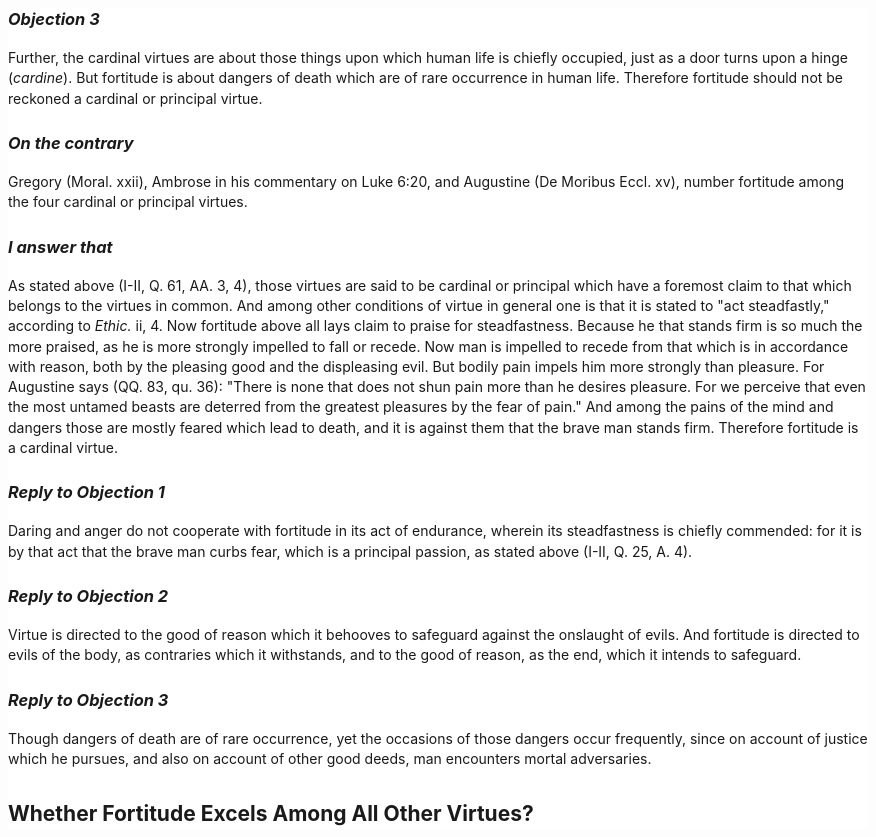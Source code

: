 ### *Objection 3*
Further, the cardinal virtues are about those things upon
which human life is chiefly occupied, just as a door turns upon a
hinge (_cardine_). But fortitude is about dangers of death which are
of rare occurrence in human life. Therefore fortitude should not be
reckoned a cardinal or principal virtue.

### *On the contrary*
Gregory (Moral. xxii), Ambrose in his commentary
on Luke 6:20, and Augustine (De Moribus Eccl. xv), number fortitude
among the four cardinal or principal virtues.

### *I answer that*
As stated above (I-II, Q. 61, AA. 3, 4), those
virtues are said to be cardinal or principal which have a foremost
claim to that which belongs to the virtues in common. And among other
conditions of virtue in general one is that it is stated to "act
steadfastly," according to _Ethic._ ii, 4. Now fortitude above all
lays claim to praise for steadfastness. Because he that stands firm
is so much the more praised, as he is more strongly impelled to fall
or recede. Now man is impelled to recede from that which is in
accordance with reason, both by the pleasing good and the displeasing
evil. But bodily pain impels him more strongly than pleasure. For
Augustine says (QQ. 83, qu. 36): "There is none that does not shun
pain more than he desires pleasure. For we perceive that even the
most untamed beasts are deterred from the greatest pleasures by the
fear of pain." And among the pains of the mind and dangers those are
mostly feared which lead to death, and it is against them that the
brave man stands firm. Therefore fortitude is a cardinal virtue.

### *Reply to Objection 1*
Daring and anger do not cooperate with fortitude in its
act of endurance, wherein its steadfastness is chiefly commended: for
it is by that act that the brave man curbs fear, which is a principal
passion, as stated above (I-II, Q. 25, A. 4).

### *Reply to Objection 2*
Virtue is directed to the good of reason which it
behooves to safeguard against the onslaught of evils. And fortitude
is directed to evils of the body, as contraries which it withstands,
and to the good of reason, as the end, which it intends to safeguard.

### *Reply to Objection 3*
Though dangers of death are of rare occurrence, yet the
occasions of those dangers occur frequently, since on account of
justice which he pursues, and also on account of other good deeds,
man encounters mortal adversaries.

## Whether Fortitude Excels Among All Other Virtues?
